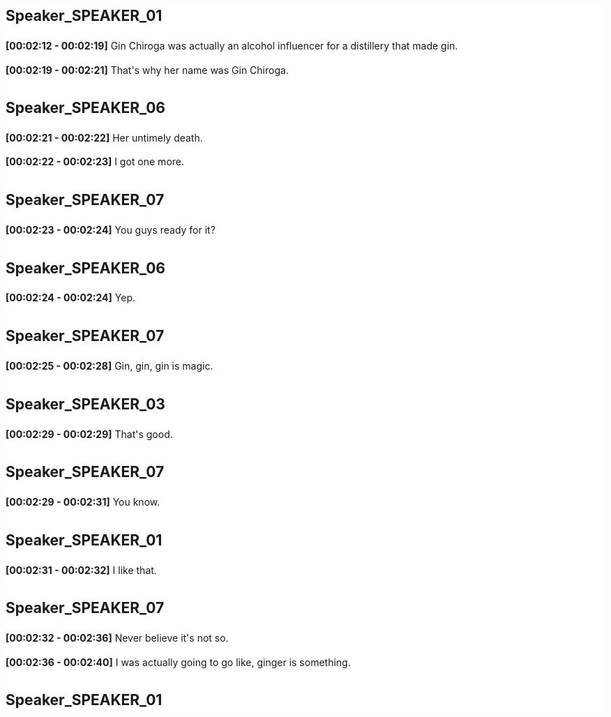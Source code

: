 
## Speaker_SPEAKER_01

**[00:02:12 - 00:02:19]** Gin Chiroga was actually an alcohol influencer for a distillery that made gin.

**[00:02:19 - 00:02:21]** That's why her name was Gin Chiroga.


## Speaker_SPEAKER_06

**[00:02:21 - 00:02:22]** Her untimely death.

**[00:02:22 - 00:02:23]** I got one more.


## Speaker_SPEAKER_07

**[00:02:23 - 00:02:24]** You guys ready for it?


## Speaker_SPEAKER_06

**[00:02:24 - 00:02:24]** Yep.


## Speaker_SPEAKER_07

**[00:02:25 - 00:02:28]** Gin, gin, gin is magic.


## Speaker_SPEAKER_03

**[00:02:29 - 00:02:29]** That's good.


## Speaker_SPEAKER_07

**[00:02:29 - 00:02:31]** You know.


## Speaker_SPEAKER_01

**[00:02:31 - 00:02:32]** I like that.


## Speaker_SPEAKER_07

**[00:02:32 - 00:02:36]** Never believe it's not so.

**[00:02:36 - 00:02:40]** I was actually going to go like, ginger is something.


## Speaker_SPEAKER_01
